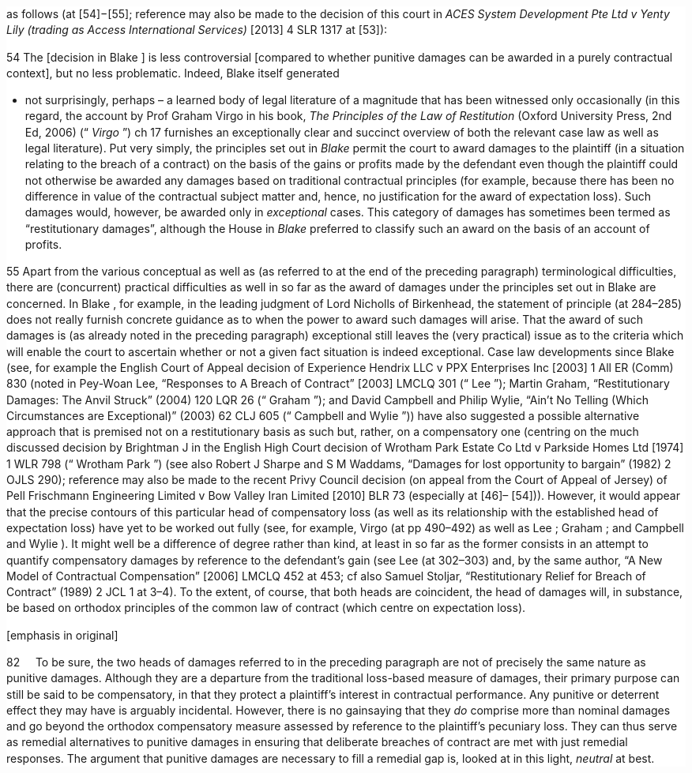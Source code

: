 as follows (at [54]−[55]; reference may also be made to the decision of this court in _ACES System Development Pte Ltd v Yenty Lily (trading as Access International Services)_ <span class="citation">[2013] 4 SLR 1317</span> at [53]): 

 54 The [decision in Blake ] is less controversial [compared to whether punitive damages can be awarded in a purely contractual context], but no less problematic. Indeed, Blake itself generated 

- not surprisingly, perhaps – a learned body of legal literature of a magnitude that has been witnessed only occasionally (in this regard, the account by Prof Graham Virgo in his book, _The_     _Principles of the Law of Restitution_ (Oxford University Press, 2nd Ed, 2006) (“ _Virgo_ ”) ch 17 furnishes an exceptionally clear and succinct overview of both the relevant case law as well as legal literature). Put very simply, the principles set out in _Blake_ permit the court to award damages to the plaintiff (in a situation relating to the breach of a contract) on the basis of the gains or profits made by the defendant even though the plaintiff could not otherwise be awarded any damages based on traditional contractual principles (for example, because there has been no difference in value of the contractual subject matter and, hence, no justification for the award of expectation loss). Such damages would, however, be awarded only in _exceptional_ cases. This category of damages has sometimes been termed as “restitutionary damages”, although the House in _Blake_ preferred to classify such an award on the basis of an account of profits. 

 55 Apart from the various conceptual as well as (as referred to at the end of the preceding paragraph) terminological difficulties, there are (concurrent) practical difficulties as well in so far as the award of damages under the principles set out in Blake are concerned. In Blake , for example, in the leading judgment of Lord Nicholls of Birkenhead, the statement of principle (at 284–285) does not really furnish concrete guidance as to when the power to award such damages will arise. That the award of such damages is (as already noted in the preceding paragraph) exceptional still leaves the (very practical) issue as to the criteria which will enable the court to ascertain whether or not a given fact situation is indeed exceptional. Case law developments since Blake (see, for example the English Court of Appeal decision of Experience Hendrix LLC v PPX Enterprises Inc [2003] 1 All ER (Comm) 830 (noted in Pey-Woan Lee, “Responses to A Breach of Contract” [2003] LMCLQ 301 (“ Lee ”); Martin Graham, “Restitutionary Damages: The Anvil Struck” (2004) 120 LQR 26 (“ Graham ”); and David Campbell and Philip Wylie, “Ain’t No Telling (Which Circumstances are Exceptional)” (2003) 62 CLJ 605 (“ Campbell and Wylie ”)) have also suggested a possible alternative approach that is premised not on a restitutionary basis as such but, rather, on a compensatory one (centring on the much discussed decision by Brightman J in the English High Court decision of Wrotham Park Estate Co Ltd v Parkside Homes Ltd [1974] 1 WLR 798 (“ Wrotham Park ”) (see also Robert J Sharpe and S M Waddams, “Damages for lost opportunity to bargain” (1982) 2 OJLS 290); reference may also be made to the recent Privy Council decision (on appeal from the Court of Appeal of Jersey) of Pell Frischmann Engineering Limited v Bow Valley Iran Limited [2010] BLR 73 (especially at [46]– [54])). However, it would appear that the precise contours of this particular head of compensatory loss (as well as its relationship with the established head of expectation loss) have yet to be worked out fully (see, for example, Virgo (at pp 490–492) as well as Lee ; Graham ; and Campbell and Wylie ). It might well be a difference of degree rather than kind, at least in so far as the former consists in an attempt to quantify compensatory damages by reference to the defendant’s gain (see Lee (at 302–303) and, by the same author, “A New Model of Contractual Compensation” [2006] LMCLQ 452 at 453; cf also Samuel Stoljar, “Restitutionary Relief for Breach of Contract” (1989) 2 JCL 1 at 3–4). To the extent, of course, that both heads are coincident, the head of damages will, in substance, be based on orthodox principles of the common law of contract (which centre on expectation loss). 

 [emphasis in original] 


82     To be sure, the two heads of damages referred to in the preceding paragraph are not of precisely the same nature as punitive damages. Although they are a departure from the traditional loss-based measure of damages, their primary purpose can still be said to be compensatory, in that they protect a plaintiff’s interest in contractual performance. Any punitive or deterrent effect they may have is arguably incidental. However, there is no gainsaying that they _do_ comprise more than nominal damages and go beyond the orthodox compensatory measure assessed by reference to the plaintiff’s pecuniary loss. They can thus serve as remedial alternatives to punitive damages in ensuring that deliberate breaches of contract are met with just remedial responses. The argument that punitive damages are necessary to fill a remedial gap is, looked at in this light, _neutral_ at best. 
